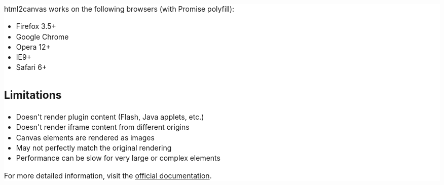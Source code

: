 html2canvas works on the following browsers (with Promise polyfill):
- Firefox 3.5+
- Google Chrome
- Opera 12+
- IE9+
- Safari 6+

## Limitations

- Doesn't render plugin content (Flash, Java applets, etc.)
- Doesn't render iframe content from different origins
- Canvas elements are rendered as images
- May not perfectly match the original rendering
- Performance can be slow for very large or complex elements

For more detailed information, visit the [official documentation](https://html2canvas.hertzen.com/documentation).